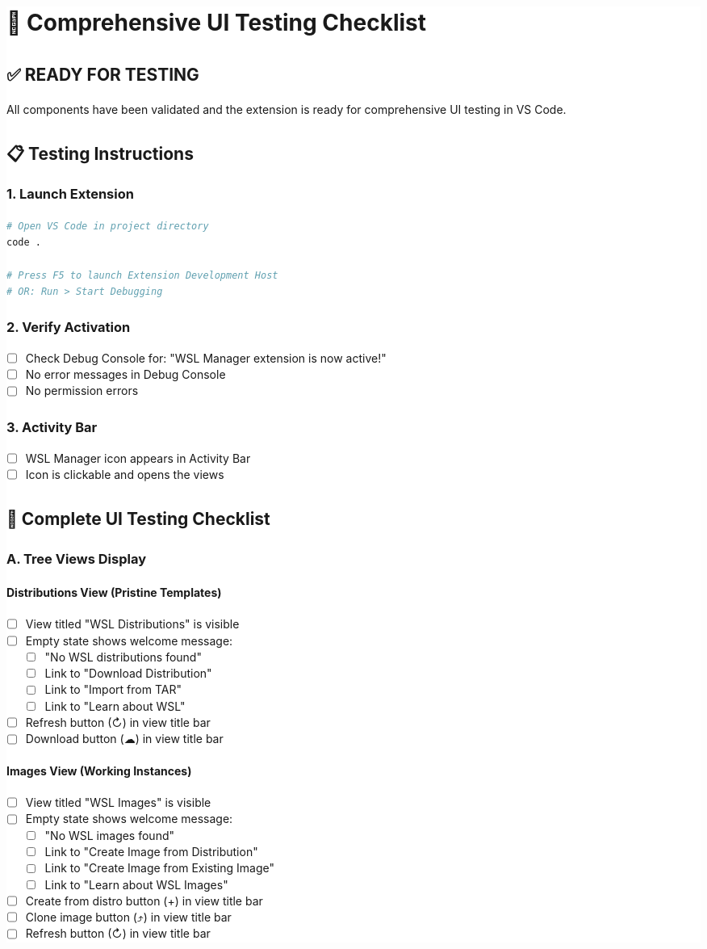 # 🧪 Comprehensive UI Testing Checklist

## ✅ READY FOR TESTING

All components have been validated and the extension is ready for comprehensive UI testing in VS Code.

## 📋 Testing Instructions

### 1. Launch Extension
```bash
# Open VS Code in project directory
code .

# Press F5 to launch Extension Development Host
# OR: Run > Start Debugging
```

### 2. Verify Activation
- [ ] Check Debug Console for: "WSL Manager extension is now active!"
- [ ] No error messages in Debug Console
- [ ] No permission errors

### 3. Activity Bar
- [ ] WSL Manager icon appears in Activity Bar
- [ ] Icon is clickable and opens the views

## 🎯 Complete UI Testing Checklist

### A. Tree Views Display

#### Distributions View (Pristine Templates)
- [ ] View titled "WSL Distributions" is visible
- [ ] Empty state shows welcome message:
  - [ ] "No WSL distributions found"
  - [ ] Link to "Download Distribution"
  - [ ] Link to "Import from TAR"
  - [ ] Link to "Learn about WSL"
- [ ] Refresh button (↻) in view title bar
- [ ] Download button (☁) in view title bar

#### Images View (Working Instances)
- [ ] View titled "WSL Images" is visible
- [ ] Empty state shows welcome message:
  - [ ] "No WSL images found"
  - [ ] Link to "Create Image from Distribution"
  - [ ] Link to "Create Image from Existing Image"
  - [ ] Link to "Learn about WSL Images"
- [ ] Create from distro button (+) in view title bar
- [ ] Clone image button (⤴) in view title bar
- [ ] Refresh button (↻) in view title bar
